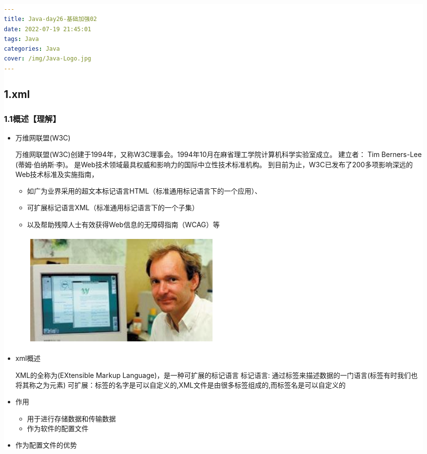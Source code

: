 ```yaml
---
title: Java-day26-基础加强02
date: 2022-07-19 21:45:01
tags: Java
categories: Java
cover: /img/Java-Logo.jpg
---
```


## 1.xml

### 1.1概述【理解】

+ 万维网联盟(W3C)

  万维网联盟(W3C)创建于1994年，又称W3C理事会。1994年10月在麻省理工学院计算机科学实验室成立。
  建立者： Tim Berners-Lee (蒂姆·伯纳斯·李)。
  是Web技术领域最具权威和影响力的国际中立性技术标准机构。
  到目前为止，W3C已发布了200多项影响深远的Web技术标准及实施指南，

  + 如广为业界采用的超文本标记语言HTML（标准通用标记语言下的一个应用）、

  + 可扩展标记语言XML（标准通用标记语言下的一个子集）

  + 以及帮助残障人士有效获得Web信息的无障碍指南（WCAG）等

    <!--more-->

    ![01_w3c概述](Java-day26-基础加强02/01_w3c概述.png)

+ xml概述

  XML的全称为(EXtensible Markup Language)，是一种可扩展的标记语言
  标记语言: 通过标签来描述数据的一门语言(标签有时我们也将其称之为元素)
  可扩展：标签的名字是可以自定义的,XML文件是由很多标签组成的,而标签名是可以自定义的

+ 作用

  + 用于进行存储数据和传输数据
  + 作为软件的配置文件

+ 作为配置文件的优势
